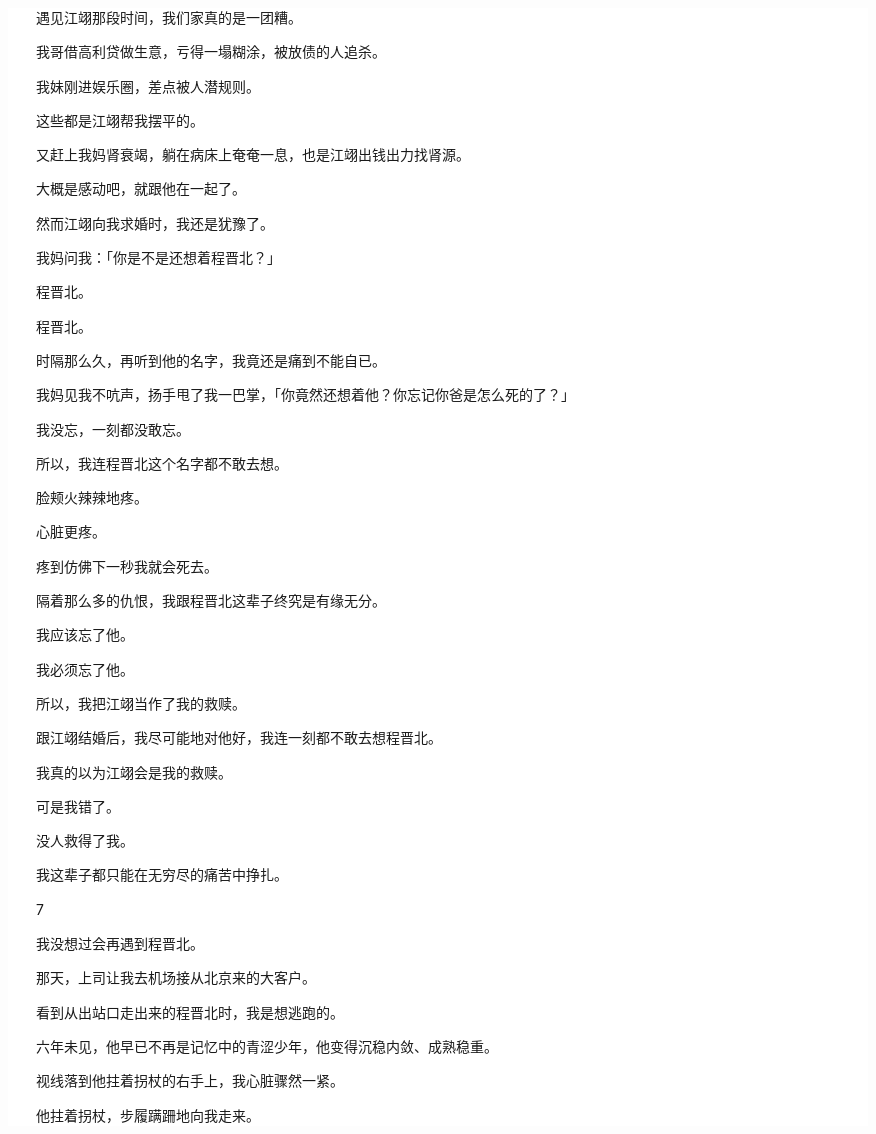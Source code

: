 &emsp;&emsp;遇见江翊那段时间，我们家真的是一团糟。  
  
&emsp;&emsp;我哥借高利贷做生意，亏得一塌糊涂，被放债的人追杀。  
  
&emsp;&emsp;我妹刚进娱乐圈，差点被人潜规则。  
  
&emsp;&emsp;这些都是江翊帮我摆平的。  
  
&emsp;&emsp;又赶上我妈肾衰竭，躺在病床上奄奄一息，也是江翊出钱出力找肾源。  
  
&emsp;&emsp;大概是感动吧，就跟他在一起了。  
  
&emsp;&emsp;然而江翊向我求婚时，我还是犹豫了。  
  
&emsp;&emsp;我妈问我：「你是不是还想着程晋北？」  
  
&emsp;&emsp;程晋北。  
  
&emsp;&emsp;程晋北。  
  
&emsp;&emsp;时隔那么久，再听到他的名字，我竟还是痛到不能自已。  
  
&emsp;&emsp;我妈见我不吭声，扬手甩了我一巴掌，「你竟然还想着他？你忘记你爸是怎么死的了？」  
  
&emsp;&emsp;我没忘，一刻都没敢忘。  
  
&emsp;&emsp;所以，我连程晋北这个名字都不敢去想。  
  
&emsp;&emsp;脸颊火辣辣地疼。  
  
&emsp;&emsp;心脏更疼。  
  
&emsp;&emsp;疼到仿佛下一秒我就会死去。  
  
&emsp;&emsp;隔着那么多的仇恨，我跟程晋北这辈子终究是有缘无分。  
  
&emsp;&emsp;我应该忘了他。  
  
&emsp;&emsp;我必须忘了他。  
  
&emsp;&emsp;所以，我把江翊当作了我的救赎。  
  
&emsp;&emsp;跟江翊结婚后，我尽可能地对他好，我连一刻都不敢去想程晋北。  
  
&emsp;&emsp;我真的以为江翊会是我的救赎。  
  
&emsp;&emsp;可是我错了。  
  
&emsp;&emsp;没人救得了我。  
  
&emsp;&emsp;我这辈子都只能在无穷尽的痛苦中挣扎。  
  
&emsp;&emsp;7  
  
&emsp;&emsp;我没想过会再遇到程晋北。  
  
&emsp;&emsp;那天，上司让我去机场接从北京来的大客户。  
  
&emsp;&emsp;看到从出站口走出来的程晋北时，我是想逃跑的。  
  
&emsp;&emsp;六年未见，他早已不再是记忆中的青涩少年，他变得沉稳内敛、成熟稳重。  
  
&emsp;&emsp;视线落到他拄着拐杖的右手上，我心脏骤然一紧。  
  
&emsp;&emsp;他拄着拐杖，步履蹒跚地向我走来。  
  